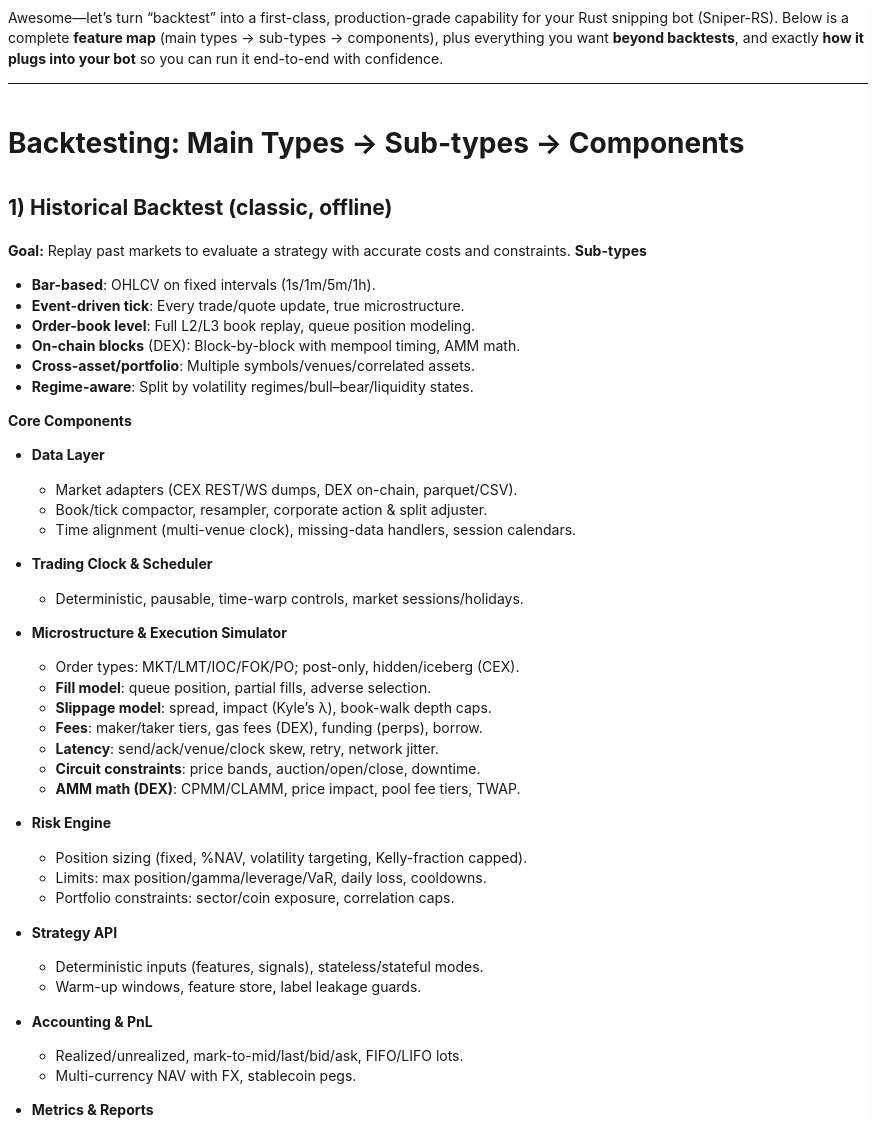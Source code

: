 Awesome—let’s turn “backtest” into a first-class, production-grade capability for your Rust snipping bot (Sniper-RS). Below is a complete **feature map** (main types → sub-types → components), plus everything you want **beyond backtests**, and exactly **how it plugs into your bot** so you can run it end-to-end with confidence.

---

# Backtesting: Main Types → Sub-types → Components

## 1) Historical Backtest (classic, offline)

**Goal:** Replay past markets to evaluate a strategy with accurate costs and constraints.
**Sub-types**

* **Bar-based**: OHLCV on fixed intervals (1s/1m/5m/1h).
* **Event-driven tick**: Every trade/quote update, true microstructure.
* **Order-book level**: Full L2/L3 book replay, queue position modeling.
* **On-chain blocks** (DEX): Block-by-block with mempool timing, AMM math.
* **Cross-asset/portfolio**: Multiple symbols/venues/correlated assets.
* **Regime-aware**: Split by volatility regimes/bull–bear/liquidity states.

**Core Components**

* **Data Layer**

  * Market adapters (CEX REST/WS dumps, DEX on-chain, parquet/CSV).
  * Book/tick compactor, resampler, corporate action & split adjuster.
  * Time alignment (multi-venue clock), missing-data handlers, session calendars.
* **Trading Clock & Scheduler**

  * Deterministic, pausable, time-warp controls, market sessions/holidays.
* **Microstructure & Execution Simulator**

  * Order types: MKT/LMT/IOC/FOK/PO; post-only, hidden/iceberg (CEX).
  * **Fill model**: queue position, partial fills, adverse selection.
  * **Slippage model**: spread, impact (Kyle’s λ), book-walk depth caps.
  * **Fees**: maker/taker tiers, gas fees (DEX), funding (perps), borrow.
  * **Latency**: send/ack/venue/clock skew, retry, network jitter.
  * **Circuit constraints**: price bands, auction/open/close, downtime.
  * **AMM math (DEX)**: CPMM/CLAMM, price impact, pool fee tiers, TWAP.
* **Risk Engine**

  * Position sizing (fixed, %NAV, volatility targeting, Kelly-fraction capped).
  * Limits: max position/gamma/leverage/VaR, daily loss, cooldowns.
  * Portfolio constraints: sector/coin exposure, correlation caps.
* **Strategy API**

  * Deterministic inputs (features, signals), stateless/stateful modes.
  * Warm-up windows, feature store, label leakage guards.
* **Accounting & PnL**

  * Realized/unrealized, mark-to-mid/last/bid/ask, FIFO/LIFO lots.
  * Multi-currency NAV with FX, stablecoin pegs.
* **Metrics & Reports**
